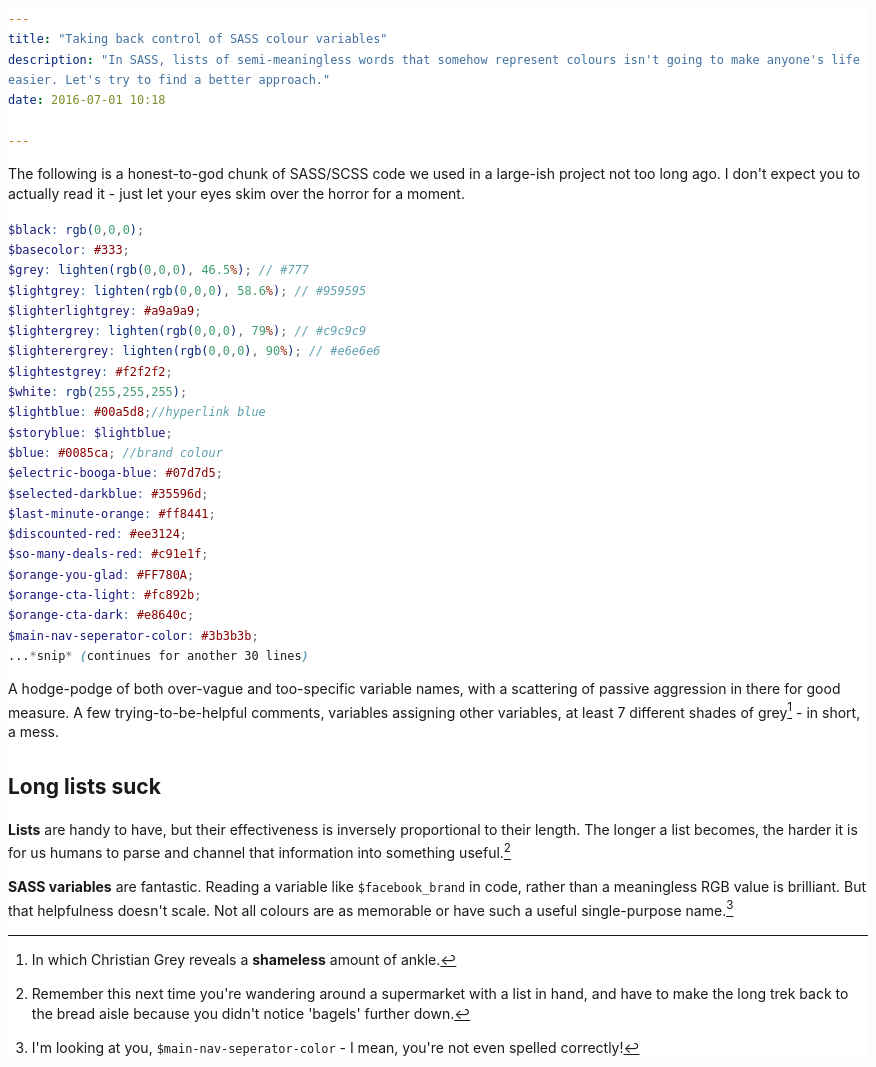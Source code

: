 ```yaml
---
title: "Taking back control of SASS colour variables"
description: "In SASS, lists of semi-meaningless words that somehow represent colours isn't going to make anyone's life easier. Let's try to find a better approach."
date: 2016-07-01 10:18

---
```


The following is a honest-to-god chunk of SASS/SCSS code we used in a large-ish project not too long ago. I don't expect you to actually read it - just let your eyes skim over the horror for a moment.

```scss
$black: rgb(0,0,0);
$basecolor: #333;
$grey: lighten(rgb(0,0,0), 46.5%); // #777
$lightgrey: lighten(rgb(0,0,0), 58.6%); // #959595
$lighterlightgrey: #a9a9a9;
$lightergrey: lighten(rgb(0,0,0), 79%); // #c9c9c9
$lighterergrey: lighten(rgb(0,0,0), 90%); // #e6e6e6
$lightestgrey: #f2f2f2;
$white: rgb(255,255,255);
$lightblue: #00a5d8;//hyperlink blue
$storyblue: $lightblue;
$blue: #0085ca; //brand colour
$electric-booga-blue: #07d7d5;
$selected-darkblue: #35596d;
$last-minute-orange: #ff8441;
$discounted-red: #ee3124;
$so-many-deals-red: #c91e1f;
$orange-you-glad: #FF780A;
$orange-cta-light: #fc892b;
$orange-cta-dark: #e8640c;
$main-nav-seperator-color: #3b3b3b;
...*snip* (continues for another 30 lines)
```

A hodge-podge of both over-vague and too-specific variable names, with a scattering of passive aggression in there for good measure. A few trying-to-be-helpful comments, variables assigning other variables, at least 7 different shades of grey[^shades] - in short, a mess.

[^shades]: In which Christian Grey reveals a **shameless** amount of ankle.

## Long lists suck

**Lists** are handy to have, but their effectiveness is inversely proportional to their length. The longer a list becomes, the harder it is for us humans to parse and channel that information into something useful.[^bagel]

[^bagel]: Remember this next time you're wandering around a supermarket with a list in hand, and have to make the long trek back to the bread aisle because you didn't notice 'bagels' further down.

**SASS variables** are fantastic. Reading a variable like `$facebook_brand` in code, rather than a meaningless RGB value is brilliant. But that helpfulness doesn't scale. Not all colours are as memorable or have such a useful single-purpose name.[^seperator]


[^seperator]: I'm looking at you, `$main-nav-seperator-color` - I mean, you're not even spelled correctly!